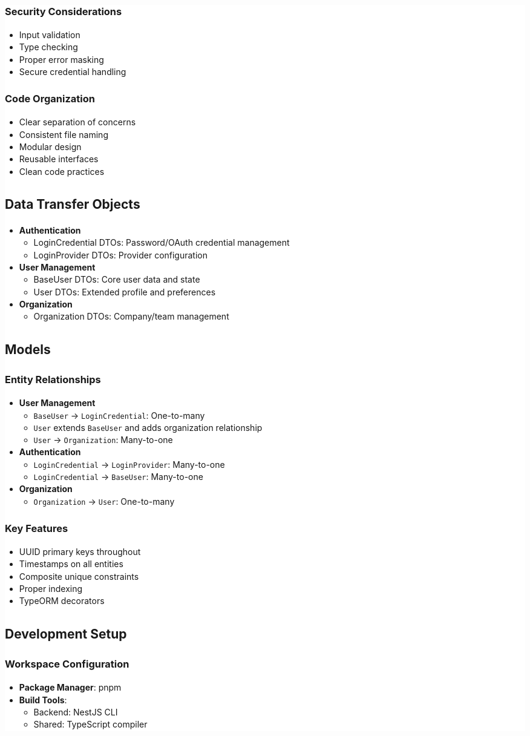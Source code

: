 ### Security Considerations
- Input validation
- Type checking
- Proper error masking
- Secure credential handling

### Code Organization
- Clear separation of concerns
- Consistent file naming
- Modular design
- Reusable interfaces
- Clean code practices

## Data Transfer Objects
- **Authentication**
  - LoginCredential DTOs: Password/OAuth credential management
  - LoginProvider DTOs: Provider configuration
- **User Management**
  - BaseUser DTOs: Core user data and state
  - User DTOs: Extended profile and preferences
- **Organization**
  - Organization DTOs: Company/team management

## Models

### Entity Relationships
- **User Management**
  - `BaseUser` → `LoginCredential`: One-to-many
  - `User` extends `BaseUser` and adds organization relationship
  - `User` → `Organization`: Many-to-one
- **Authentication**
  - `LoginCredential` → `LoginProvider`: Many-to-one
  - `LoginCredential` → `BaseUser`: Many-to-one
- **Organization**
  - `Organization` → `User`: One-to-many

### Key Features
- UUID primary keys throughout
- Timestamps on all entities
- Composite unique constraints
- Proper indexing
- TypeORM decorators

## Development Setup

### Workspace Configuration
- **Package Manager**: pnpm
- **Build Tools**:
  - Backend: NestJS CLI
  - Shared: TypeScript compiler

